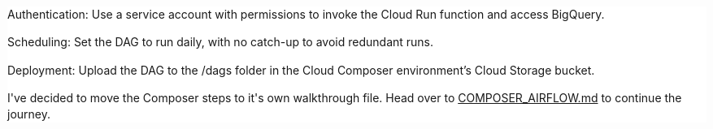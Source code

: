 Authentication: Use a service account with permissions to invoke the Cloud Run function and access BigQuery.

Scheduling: Set the DAG to run daily, with no catch-up to avoid redundant runs.

Deployment: Upload the DAG to the /dags folder in the Cloud Composer environment’s Cloud Storage bucket.

I've decided to move the Composer steps to it's own walkthrough file. Head over to [COMPOSER_AIRFLOW.md](./COMPOSER_AIRFLOW.md) to continue the journey.
